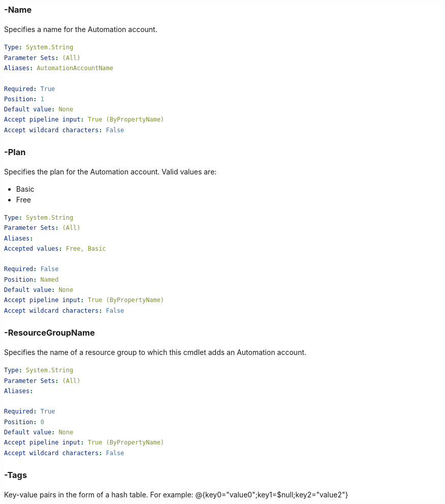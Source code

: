 ### -Name
Specifies a name for the Automation account.

```yaml
Type: System.String
Parameter Sets: (All)
Aliases: AutomationAccountName

Required: True
Position: 1
Default value: None
Accept pipeline input: True (ByPropertyName)
Accept wildcard characters: False
```

### -Plan
Specifies the plan for the Automation account.
Valid values are:
- Basic
- Free

```yaml
Type: System.String
Parameter Sets: (All)
Aliases:
Accepted values: Free, Basic

Required: False
Position: Named
Default value: None
Accept pipeline input: True (ByPropertyName)
Accept wildcard characters: False
```

### -ResourceGroupName
Specifies the name of a resource group to which this cmdlet adds an Automation account.

```yaml
Type: System.String
Parameter Sets: (All)
Aliases:

Required: True
Position: 0
Default value: None
Accept pipeline input: True (ByPropertyName)
Accept wildcard characters: False
```

### -Tags
Key-value pairs in the form of a hash table. For example:
@{key0="value0";key1=$null;key2="value2"}
